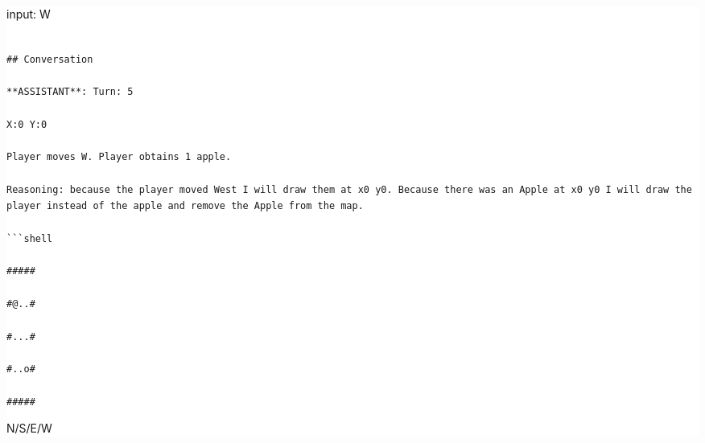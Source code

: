 input: W
```

## Conversation

**ASSISTANT**: Turn: 5

X:0 Y:0

Player moves W. Player obtains 1 apple.

Reasoning: because the player moved West I will draw them at x0 y0. Because there was an Apple at x0 y0 I will draw the player instead of the apple and remove the Apple from the map.

```shell

#####

#@..#

#...#

#..o#

#####

```

N/S/E/W


